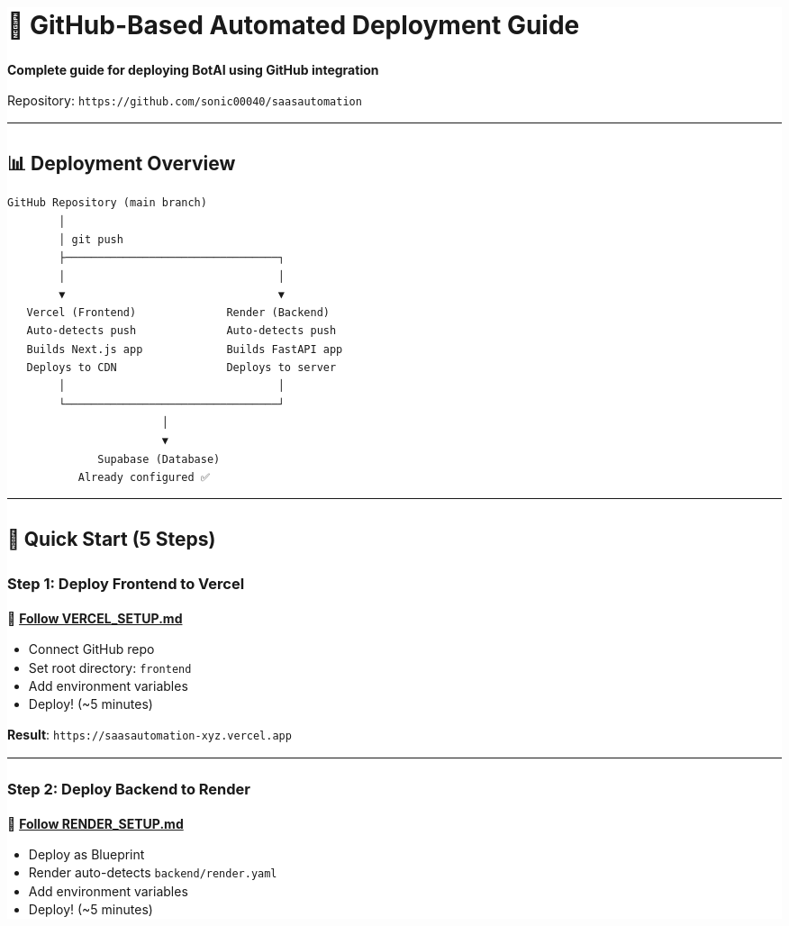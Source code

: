 # 🚀 GitHub-Based Automated Deployment Guide

**Complete guide for deploying BotAI using GitHub integration**

Repository: `https://github.com/sonic00040/saasautomation`

---

## 📊 Deployment Overview

```
GitHub Repository (main branch)
        │
        │ git push
        ├─────────────────────────────────┐
        │                                 │
        ▼                                 ▼
   Vercel (Frontend)              Render (Backend)
   Auto-detects push              Auto-detects push
   Builds Next.js app             Builds FastAPI app
   Deploys to CDN                 Deploys to server
        │                                 │
        └─────────────────────────────────┘
                        │
                        ▼
              Supabase (Database)
           Already configured ✅
```

---

## 🎯 Quick Start (5 Steps)

### Step 1: Deploy Frontend to Vercel
📖 **[Follow VERCEL_SETUP.md](.github/VERCEL_SETUP.md)**

- Connect GitHub repo
- Set root directory: `frontend`
- Add environment variables
- Deploy! (~5 minutes)

**Result**: `https://saasautomation-xyz.vercel.app`

---

### Step 2: Deploy Backend to Render
📖 **[Follow RENDER_SETUP.md](.github/RENDER_SETUP.md)**

- Deploy as Blueprint
- Render auto-detects `backend/render.yaml`
- Add environment variables
- Deploy! (~5 minutes)
